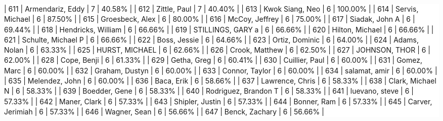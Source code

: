 |  611  | Armendariz, Eddy |  7 |  40.58% |
|  612  | Zittle, Paul |  7 |  40.40% |
|  613  | Kwok Siang, Neo |  6 | 100.00% |
|  614  | Servis, Michael |  6 |  87.50% |
|  615  | Groesbeck, Alex |  6 |  80.00% |
|  616  | McCoy, Jeffrey |  6 |  75.00% |
|  617  | Siadak, John A |  6 |  69.44% |
|  618  | Hendricks, William |  6 |  66.66% |
|  619  | STILLINGS, GARY a |  6 |  66.66% |
|  620  | Hilton, Michael |  6 |  66.66% |
|  621  | Schulte, Michael P |  6 |  66.66% |
|  622  | Boss, Jessie |  6 |  64.66% |
|  623  | Ortiz, Dominic |  6 |  64.00% |
|  624  | Adams, Nolan |  6 |  63.33% |
|  625  | HURST, MICHAEL |  6 |  62.66% |
|  626  | Crook, Matthew |  6 |  62.50% |
|  627  | JOHNSON, THOR |  6 |  62.00% |
|  628  | Cope, Benji |  6 |  61.33% |
|  629  | Getha, Greg |  6 |  60.41% |
|  630  | Cuillier, Paul |  6 |  60.00% |
|  631  | Gomez, Marc |  6 |  60.00% |
|  632  | Graham, Dustyn |  6 |  60.00% |
|  633  | Connor, Taylor |  6 |  60.00% |
|  634  | salamat, amir |  6 |  60.00% |
|  635  | Melendez, John |  6 |  60.00% |
|  636  | Baca, Erik |  6 |  58.66% |
|  637  | Lawrence, Chris |  6 |  58.33% |
|  638  | Clark, Michael N |  6 |  58.33% |
|  639  | Boedder, Gene |  6 |  58.33% |
|  640  | Rodriguez, Brandon T |  6 |  58.33% |
|  641  | luevano, steve |  6 |  57.33% |
|  642  | Maner, Clark |  6 |  57.33% |
|  643  | Shipler, Justin |  6 |  57.33% |
|  644  | Bonner, Ram |  6 |  57.33% |
|  645  | Carver, Jerimiah |  6 |  57.33% |
|  646  | Wagner, Sean |  6 |  56.66% |
|  647  | Benck, Zachary |  6 |  56.66% |